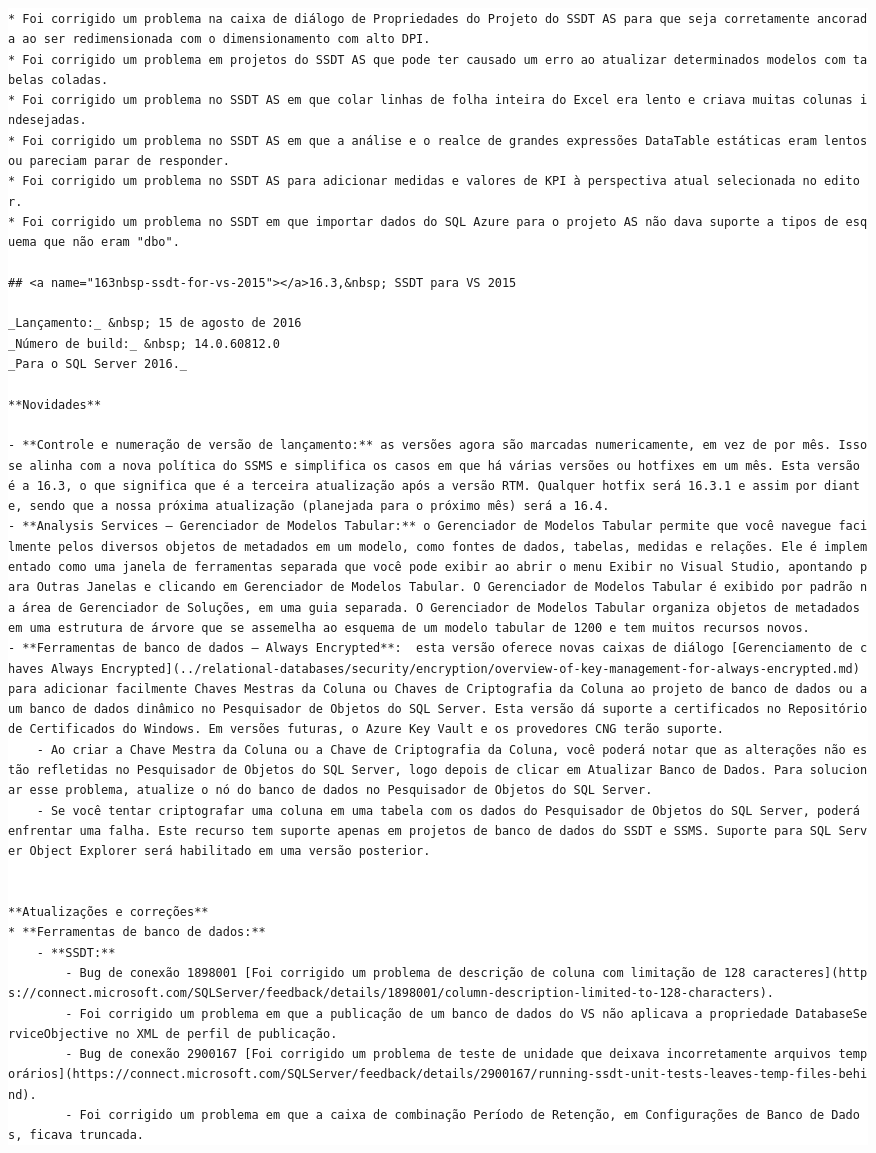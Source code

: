 ```
* Foi corrigido um problema na caixa de diálogo de Propriedades do Projeto do SSDT AS para que seja corretamente ancorada ao ser redimensionada com o dimensionamento com alto DPI.
* Foi corrigido um problema em projetos do SSDT AS que pode ter causado um erro ao atualizar determinados modelos com tabelas coladas.
* Foi corrigido um problema no SSDT AS em que colar linhas de folha inteira do Excel era lento e criava muitas colunas indesejadas.
* Foi corrigido um problema no SSDT AS em que a análise e o realce de grandes expressões DataTable estáticas eram lentos ou pareciam parar de responder.
* Foi corrigido um problema no SSDT AS para adicionar medidas e valores de KPI à perspectiva atual selecionada no editor.
* Foi corrigido um problema no SSDT em que importar dados do SQL Azure para o projeto AS não dava suporte a tipos de esquema que não eram "dbo".

## <a name="163nbsp-ssdt-for-vs-2015"></a>16.3,&nbsp; SSDT para VS 2015

_Lançamento:_ &nbsp; 15 de agosto de 2016  
_Número de build:_ &nbsp; 14.0.60812.0  
_Para o SQL Server 2016._

**Novidades**

- **Controle e numeração de versão de lançamento:** as versões agora são marcadas numericamente, em vez de por mês. Isso se alinha com a nova política do SSMS e simplifica os casos em que há várias versões ou hotfixes em um mês. Esta versão é a 16.3, o que significa que é a terceira atualização após a versão RTM. Qualquer hotfix será 16.3.1 e assim por diante, sendo que a nossa próxima atualização (planejada para o próximo mês) será a 16.4.
- **Analysis Services – Gerenciador de Modelos Tabular:** o Gerenciador de Modelos Tabular permite que você navegue facilmente pelos diversos objetos de metadados em um modelo, como fontes de dados, tabelas, medidas e relações. Ele é implementado como uma janela de ferramentas separada que você pode exibir ao abrir o menu Exibir no Visual Studio, apontando para Outras Janelas e clicando em Gerenciador de Modelos Tabular. O Gerenciador de Modelos Tabular é exibido por padrão na área de Gerenciador de Soluções, em uma guia separada. O Gerenciador de Modelos Tabular organiza objetos de metadados em uma estrutura de árvore que se assemelha ao esquema de um modelo tabular de 1200 e tem muitos recursos novos.
- **Ferramentas de banco de dados – Always Encrypted**:  esta versão oferece novas caixas de diálogo [Gerenciamento de chaves Always Encrypted](../relational-databases/security/encryption/overview-of-key-management-for-always-encrypted.md) para adicionar facilmente Chaves Mestras da Coluna ou Chaves de Criptografia da Coluna ao projeto de banco de dados ou a um banco de dados dinâmico no Pesquisador de Objetos do SQL Server. Esta versão dá suporte a certificados no Repositório de Certificados do Windows. Em versões futuras, o Azure Key Vault e os provedores CNG terão suporte.
    - Ao criar a Chave Mestra da Coluna ou a Chave de Criptografia da Coluna, você poderá notar que as alterações não estão refletidas no Pesquisador de Objetos do SQL Server, logo depois de clicar em Atualizar Banco de Dados. Para solucionar esse problema, atualize o nó do banco de dados no Pesquisador de Objetos do SQL Server.
    - Se você tentar criptografar uma coluna em uma tabela com os dados do Pesquisador de Objetos do SQL Server, poderá enfrentar uma falha. Este recurso tem suporte apenas em projetos de banco de dados do SSDT e SSMS. Suporte para SQL Server Object Explorer será habilitado em uma versão posterior.


**Atualizações e correções**
* **Ferramentas de banco de dados:**
    - **SSDT:**
        - Bug de conexão 1898001 [Foi corrigido um problema de descrição de coluna com limitação de 128 caracteres](https://connect.microsoft.com/SQLServer/feedback/details/1898001/column-description-limited-to-128-characters).
        - Foi corrigido um problema em que a publicação de um banco de dados do VS não aplicava a propriedade DatabaseServiceObjective no XML de perfil de publicação.
        - Bug de conexão 2900167 [Foi corrigido um problema de teste de unidade que deixava incorretamente arquivos temporários](https://connect.microsoft.com/SQLServer/feedback/details/2900167/running-ssdt-unit-tests-leaves-temp-files-behind).
        - Foi corrigido um problema em que a caixa de combinação Período de Retenção, em Configurações de Banco de Dados, ficava truncada.
```